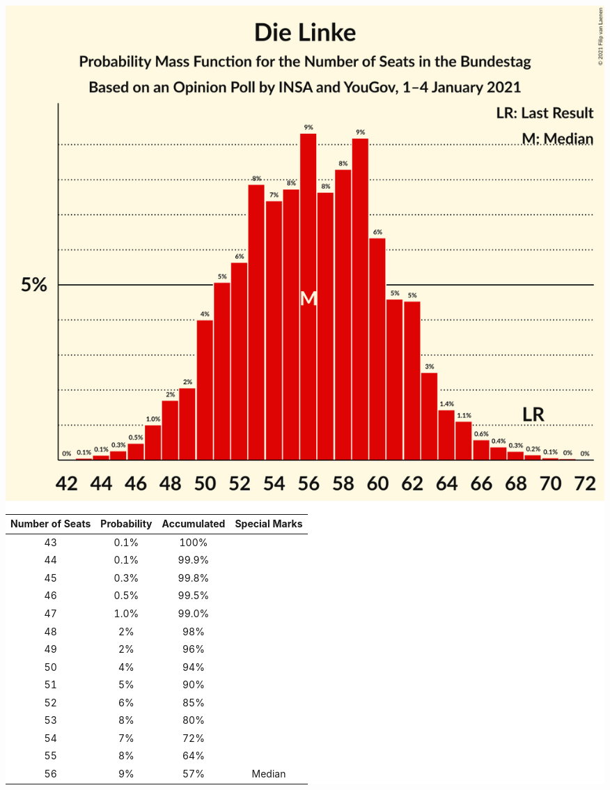![Graph with seats probability mass function not yet produced](2021-01-04-INSAandYouGov-seats-pmf-dielinke.png "Seats Probability Mass Function")

| Number of Seats | Probability | Accumulated | Special Marks |
|:---------------:|:-----------:|:-----------:|:-------------:|
| 43 | 0.1% | 100% |  |
| 44 | 0.1% | 99.9% |  |
| 45 | 0.3% | 99.8% |  |
| 46 | 0.5% | 99.5% |  |
| 47 | 1.0% | 99.0% |  |
| 48 | 2% | 98% |  |
| 49 | 2% | 96% |  |
| 50 | 4% | 94% |  |
| 51 | 5% | 90% |  |
| 52 | 6% | 85% |  |
| 53 | 8% | 80% |  |
| 54 | 7% | 72% |  |
| 55 | 8% | 64% |  |
| 56 | 9% | 57% | Median |